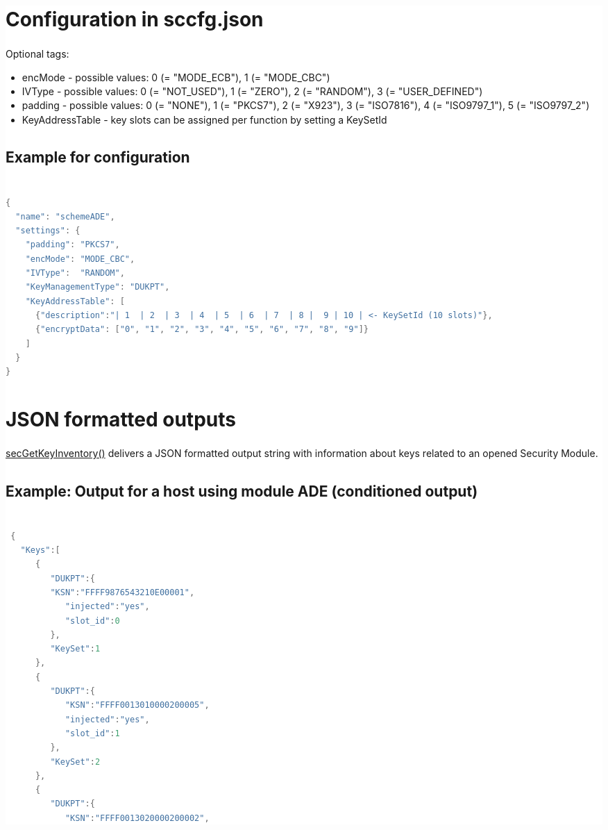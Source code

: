
# Configuration in sccfg.json

Optional tags:

* encMode - possible values: 0 (= "MODE_ECB"), 1 (= "MODE_CBC")
* IVType - possible values: 0 (= "NOT_USED"), 1 (= "ZERO"), 2 (= "RANDOM"), 3 (= "USER_DEFINED")
* padding - possible values: 0 (= "NONE"), 1 (= "PKCS7"), 2 (= "X923"), 3 (= "ISO7816"), 4 (= "ISO9797_1"), 5 (= "ISO9797_2")
* KeyAddressTable - key slots can be assigned per function by setting a KeySetId


## Example for configuration

```java

{
  "name": "schemeADE",
  "settings": {
    "padding": "PKCS7",
    "encMode": "MODE_CBC",
    "IVType":  "RANDOM",
    "KeyManagementType": "DUKPT",
    "KeyAddressTable": [
      {"description":"| 1  | 2  | 3  | 4  | 5  | 6  | 7  | 8 |  9 | 10 | <- KeySetId (10 slots)"},
      {"encryptData": ["0", "1", "2", "3", "4", "5", "6", "7", "8", "9"]}
    ]
  }
}
```


# JSON formatted outputs

[secGetKeyInventory()](namespacecom__verifone__seccmd.md#function-secgetkeyinventory) delivers a JSON formatted output string with information about keys related to an opened Security Module.


## Example: Output for a host using module ADE (conditioned output)

```java

 {
   "Keys":[
      {
         "DUKPT":{
         "KSN":"FFFF9876543210E00001",
            "injected":"yes",
            "slot_id":0
         },
         "KeySet":1
      },
      {
         "DUKPT":{
            "KSN":"FFFF0013010000200005",
            "injected":"yes",
            "slot_id":1
         },
         "KeySet":2
      },
      {
         "DUKPT":{
            "KSN":"FFFF0013020000200002",
```